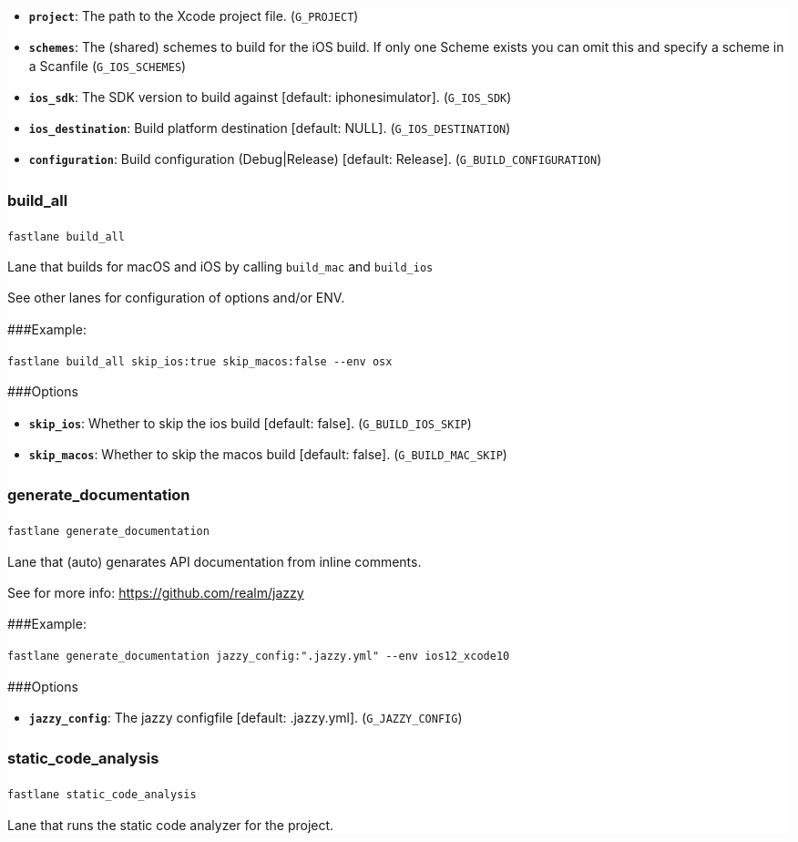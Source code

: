  * **`project`**: The path to the Xcode project file. (`G_PROJECT`)

 * **`schemes`**: The (shared) schemes to build for the iOS build. If only one Scheme exists you can omit this and specify a scheme in a Scanfile (`G_IOS_SCHEMES`)

 * **`ios_sdk`**: The SDK version to build against [default: iphonesimulator]. (`G_IOS_SDK`)

 * **`ios_destination`**: Build platform destination [default: NULL]. (`G_IOS_DESTINATION`)

 * **`configuration`**: Build configuration (Debug|Release) [default: Release]. (`G_BUILD_CONFIGURATION`)


### build_all
```
fastlane build_all
```
Lane that builds for macOS and iOS by calling `build_mac` and `build_ios`

See other lanes for configuration of options and/or ENV.



###Example:

```
fastlane build_all skip_ios:true skip_macos:false --env osx
```

###Options

 * **`skip_ios`**: Whether to skip the ios build [default: false]. (`G_BUILD_IOS_SKIP`)

 * **`skip_macos`**: Whether to skip the macos build [default: false]. (`G_BUILD_MAC_SKIP`)


### generate_documentation
```
fastlane generate_documentation
```
Lane that (auto) genarates API documentation from inline comments.

See for more info: https://github.com/realm/jazzy



###Example:

```
fastlane generate_documentation jazzy_config:".jazzy.yml" --env ios12_xcode10
```

###Options

 * **`jazzy_config`**: The jazzy configfile [default: .jazzy.yml]. (`G_JAZZY_CONFIG`)


### static_code_analysis
```
fastlane static_code_analysis
```
Lane that runs the static code analyzer for the project.
